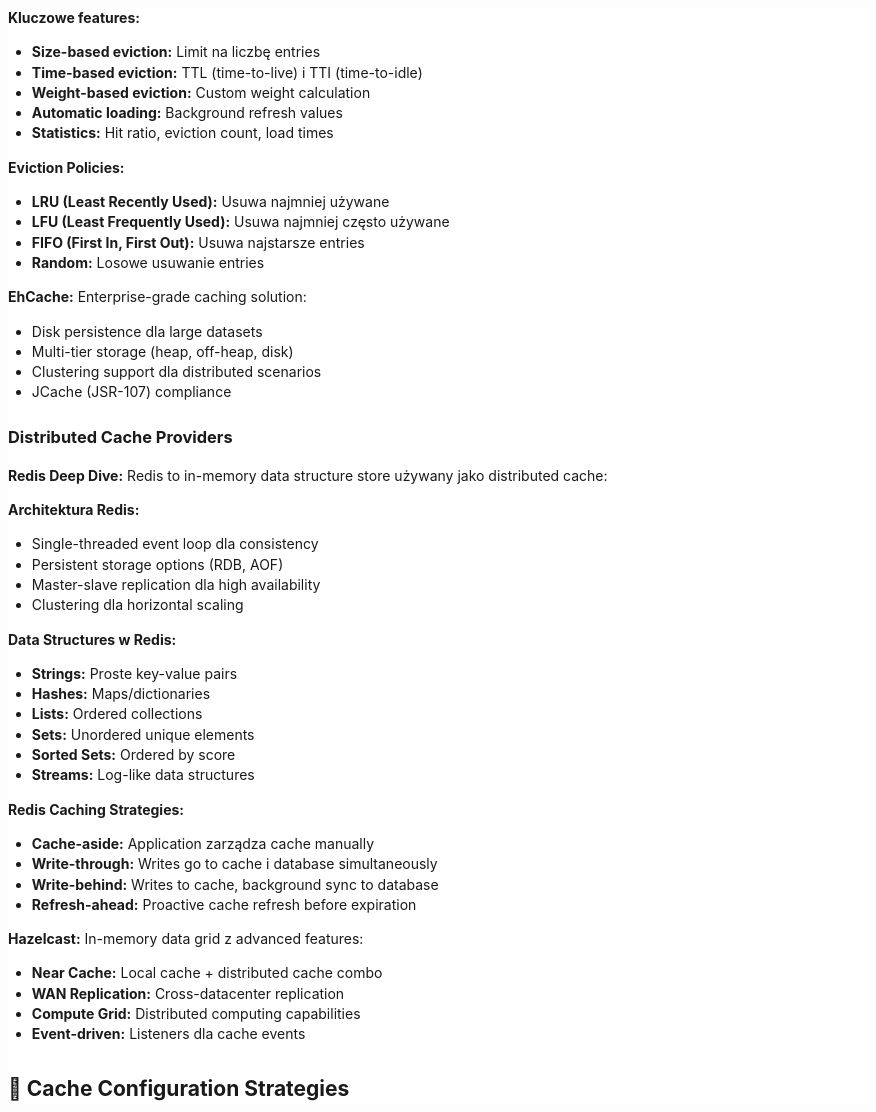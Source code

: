 **Kluczowe features:**
- **Size-based eviction:** Limit na liczbę entries
- **Time-based eviction:** TTL (time-to-live) i TTI (time-to-idle)
- **Weight-based eviction:** Custom weight calculation
- **Automatic loading:** Background refresh values
- **Statistics:** Hit ratio, eviction count, load times

**Eviction Policies:**
- **LRU (Least Recently Used):** Usuwa najmniej używane
- **LFU (Least Frequently Used):** Usuwa najmniej często używane
- **FIFO (First In, First Out):** Usuwa najstarsze entries
- **Random:** Losowe usuwanie entries

**EhCache:**
Enterprise-grade caching solution:
- Disk persistence dla large datasets
- Multi-tier storage (heap, off-heap, disk)
- Clustering support dla distributed scenarios
- JCache (JSR-107) compliance

### Distributed Cache Providers

**Redis Deep Dive:**
Redis to in-memory data structure store używany jako distributed cache:

**Architektura Redis:**
- Single-threaded event loop dla consistency
- Persistent storage options (RDB, AOF)
- Master-slave replication dla high availability
- Clustering dla horizontal scaling

**Data Structures w Redis:**
- **Strings:** Proste key-value pairs
- **Hashes:** Maps/dictionaries
- **Lists:** Ordered collections
- **Sets:** Unordered unique elements
- **Sorted Sets:** Ordered by score
- **Streams:** Log-like data structures

**Redis Caching Strategies:**
- **Cache-aside:** Application zarządza cache manually
- **Write-through:** Writes go to cache i database simultaneously  
- **Write-behind:** Writes to cache, background sync to database
- **Refresh-ahead:** Proactive cache refresh before expiration

**Hazelcast:**
In-memory data grid z advanced features:
- **Near Cache:** Local cache + distributed cache combo
- **WAN Replication:** Cross-datacenter replication  
- **Compute Grid:** Distributed computing capabilities
- **Event-driven:** Listeners dla cache events

## 🔧 Cache Configuration Strategies
